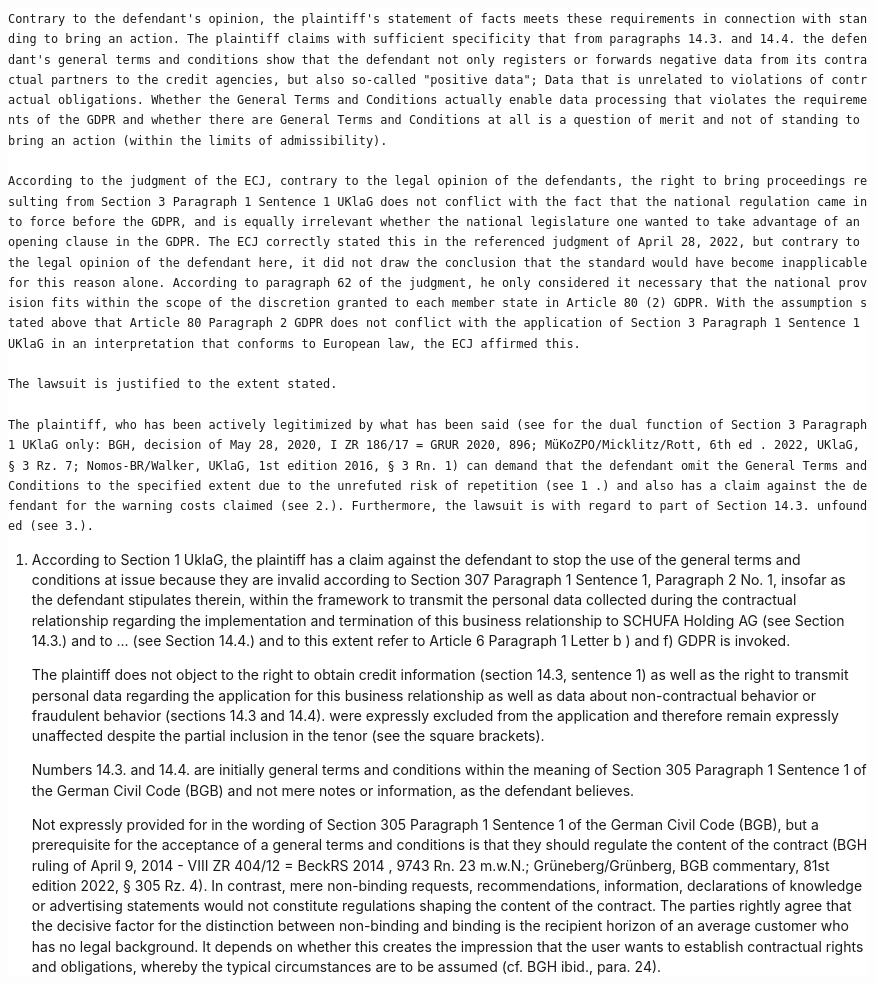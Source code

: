     Contrary to the defendant's opinion, the plaintiff's statement of facts meets these requirements in connection with standing to bring an action. The plaintiff claims with sufficient specificity that from paragraphs 14.3. and 14.4. the defendant's general terms and conditions show that the defendant not only registers or forwards negative data from its contractual partners to the credit agencies, but also so-called "positive data"; Data that is unrelated to violations of contractual obligations. Whether the General Terms and Conditions actually enable data processing that violates the requirements of the GDPR and whether there are General Terms and Conditions at all is a question of merit and not of standing to bring an action (within the limits of admissibility).

    According to the judgment of the ECJ, contrary to the legal opinion of the defendants, the right to bring proceedings resulting from Section 3 Paragraph 1 Sentence 1 UKlaG does not conflict with the fact that the national regulation came into force before the GDPR, and is equally irrelevant whether the national legislature one wanted to take advantage of an opening clause in the GDPR. The ECJ correctly stated this in the referenced judgment of April 28, 2022, but contrary to the legal opinion of the defendant here, it did not draw the conclusion that the standard would have become inapplicable for this reason alone. According to paragraph 62 of the judgment, he only considered it necessary that the national provision fits within the scope of the discretion granted to each member state in Article 80 (2) GDPR. With the assumption stated above that Article 80 Paragraph 2 GDPR does not conflict with the application of Section 3 Paragraph 1 Sentence 1 UKlaG in an interpretation that conforms to European law, the ECJ affirmed this.

    The lawsuit is justified to the extent stated.

    The plaintiff, who has been actively legitimized by what has been said (see for the dual function of Section 3 Paragraph 1 UKlaG only: BGH, decision of May 28, 2020, I ZR 186/17 = GRUR 2020, 896; MüKoZPO/Micklitz/Rott, 6th ed . 2022, UKlaG, § 3 Rz. 7; Nomos-BR/Walker, UKlaG, 1st edition 2016, § 3 Rn. 1) can demand that the defendant omit the General Terms and Conditions to the specified extent due to the unrefuted risk of repetition (see 1 .) and also has a claim against the defendant for the warning costs claimed (see 2.). Furthermore, the lawsuit is with regard to part of Section 14.3. unfounded (see 3.).

1. According to Section 1 UklaG, the plaintiff has a claim against the defendant to stop the use of the general terms and conditions at issue because they are invalid according to Section 307 Paragraph 1 Sentence 1, Paragraph 2 No. 1, insofar as the defendant stipulates therein, within the framework to transmit the personal data collected during the contractual relationship regarding the implementation and termination of this business relationship to SCHUFA Holding AG (see Section 14.3.) and to ... (see Section 14.4.) and to this extent refer to Article 6 Paragraph 1 Letter b ) and f) GDPR is invoked.

    The plaintiff does not object to the right to obtain credit information (section 14.3, sentence 1) as well as the right to transmit personal data regarding the application for this business relationship as well as data about non-contractual behavior or fraudulent behavior (sections 14.3 and 14.4). were expressly excluded from the application and therefore remain expressly unaffected despite the partial inclusion in the tenor (see the square brackets).

    Numbers 14.3. and 14.4. are initially general terms and conditions within the meaning of Section 305 Paragraph 1 Sentence 1 of the German Civil Code (BGB) and not mere notes or information, as the defendant believes.

    Not expressly provided for in the wording of Section 305 Paragraph 1 Sentence 1 of the German Civil Code (BGB), but a prerequisite for the acceptance of a general terms and conditions is that they should regulate the content of the contract (BGH ruling of April 9, 2014 - VIII ZR 404/12 = BeckRS 2014 , 9743 Rn. 23 m.w.N.; Grüneberg/Grünberg, BGB commentary, 81st edition 2022, § 305 Rz. 4). In contrast, mere non-binding requests, recommendations, information, declarations of knowledge or advertising statements would not constitute regulations shaping the content of the contract. The parties rightly agree that the decisive factor for the distinction between non-binding and binding is the recipient horizon of an average customer who has no legal background. It depends on whether this creates the impression that the user wants to establish contractual rights and obligations, whereby the typical circumstances are to be assumed (cf. BGH ibid., para. 24).
